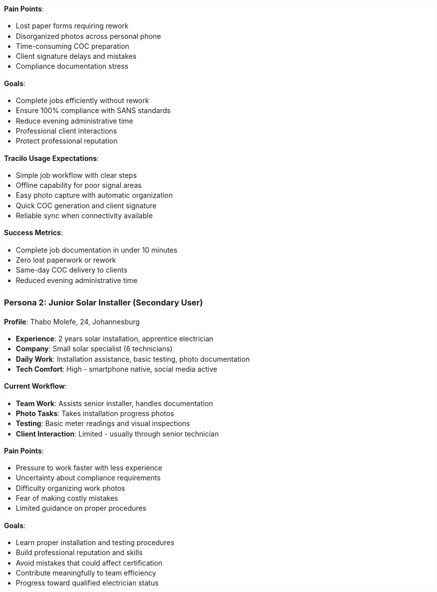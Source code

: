 **Pain Points**:
- Lost paper forms requiring rework
- Disorganized photos across personal phone
- Time-consuming COC preparation
- Client signature delays and mistakes
- Compliance documentation stress

**Goals**:
- Complete jobs efficiently without rework
- Ensure 100% compliance with SANS standards
- Reduce evening administrative time
- Professional client interactions
- Protect professional reputation

**Tracilo Usage Expectations**:
- Simple job workflow with clear steps
- Offline capability for poor signal areas
- Easy photo capture with automatic organization
- Quick COC generation and client signature
- Reliable sync when connectivity available

**Success Metrics**:
- Complete job documentation in under 10 minutes
- Zero lost paperwork or rework
- Same-day COC delivery to clients
- Reduced evening administrative time

### Persona 2: Junior Solar Installer (Secondary User)

**Profile**: Thabo Molefe, 24, Johannesburg
- **Experience**: 2 years solar installation, apprentice electrician
- **Company**: Small solar specialist (6 technicians)
- **Daily Work**: Installation assistance, basic testing, photo documentation
- **Tech Comfort**: High - smartphone native, social media active

**Current Workflow**:
- **Team Work**: Assists senior installer, handles documentation
- **Photo Tasks**: Takes installation progress photos
- **Testing**: Basic meter readings and visual inspections
- **Client Interaction**: Limited - usually through senior technician

**Pain Points**:
- Pressure to work faster with less experience
- Uncertainty about compliance requirements
- Difficulty organizing work photos
- Fear of making costly mistakes
- Limited guidance on proper procedures

**Goals**:
- Learn proper installation and testing procedures
- Build professional reputation and skills
- Avoid mistakes that could affect certification
- Contribute meaningfully to team efficiency
- Progress toward qualified electrician status
